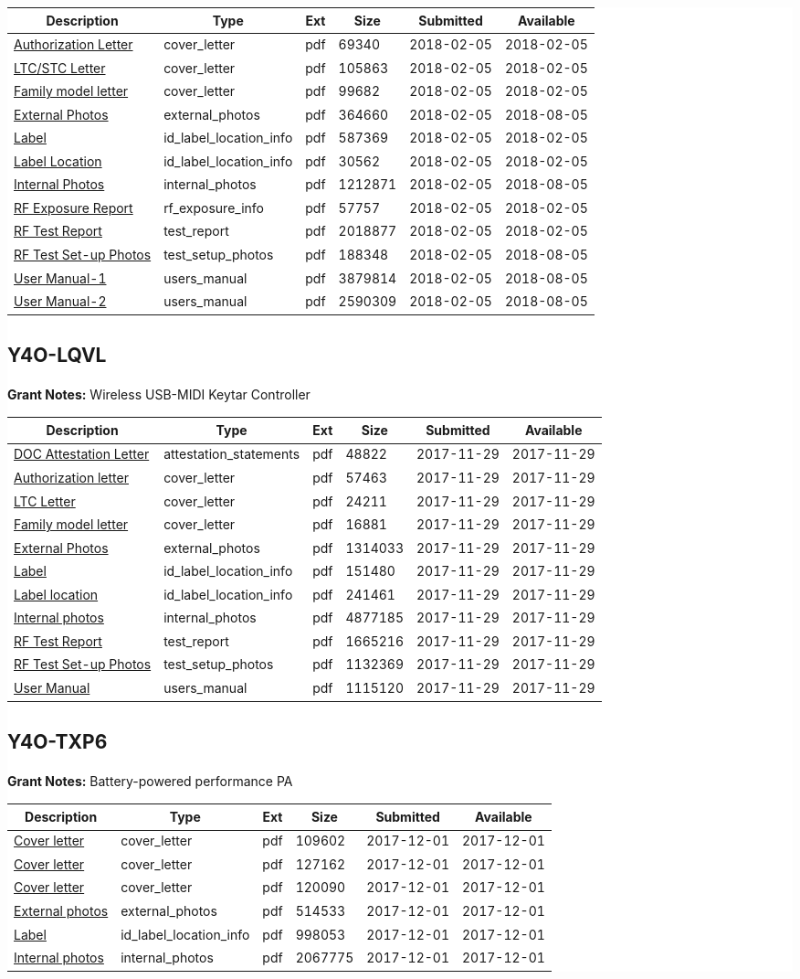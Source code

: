 | Description | Type | Ext | Size | Submitted | Available |
| ----------- | ---- | --- | ---- | --------- | --------- |
| [Authorization Letter](Y4O-DA26/e5d11c23f8374322e5dbb5f683236e9d/3739542.pdf) | cover_letter | pdf | 69340 | 2018-02-05 | 2018-02-05 |
| [LTC/STC Letter](Y4O-DA26/e5d11c23f8374322e5dbb5f683236e9d/3739549.pdf) | cover_letter | pdf | 105863 | 2018-02-05 | 2018-02-05 |
| [Family model letter](Y4O-DA26/e5d11c23f8374322e5dbb5f683236e9d/3739552.pdf) | cover_letter | pdf | 99682 | 2018-02-05 | 2018-02-05 |
| [External Photos](Y4O-DA26/e5d11c23f8374322e5dbb5f683236e9d/3739554.pdf) | external_photos | pdf | 364660 | 2018-02-05 | 2018-08-05 |
| [Label](Y4O-DA26/e5d11c23f8374322e5dbb5f683236e9d/3739557.pdf) | id_label_location_info | pdf | 587369 | 2018-02-05 | 2018-02-05 |
| [Label Location](Y4O-DA26/e5d11c23f8374322e5dbb5f683236e9d/3739560.pdf) | id_label_location_info | pdf | 30562 | 2018-02-05 | 2018-02-05 |
| [Internal Photos](Y4O-DA26/e5d11c23f8374322e5dbb5f683236e9d/3739562.pdf) | internal_photos | pdf | 1212871 | 2018-02-05 | 2018-08-05 |
| [RF Exposure Report](Y4O-DA26/e5d11c23f8374322e5dbb5f683236e9d/3739566.pdf) | rf_exposure_info | pdf | 57757 | 2018-02-05 | 2018-02-05 |
| [RF Test Report](Y4O-DA26/e5d11c23f8374322e5dbb5f683236e9d/3739543.pdf) | test_report | pdf | 2018877 | 2018-02-05 | 2018-02-05 |
| [RF Test Set-up Photos](Y4O-DA26/e5d11c23f8374322e5dbb5f683236e9d/3739546.pdf) | test_setup_photos | pdf | 188348 | 2018-02-05 | 2018-08-05 |
| [User Manual-1](Y4O-DA26/e5d11c23f8374322e5dbb5f683236e9d/3739569.pdf) | users_manual | pdf | 3879814 | 2018-02-05 | 2018-08-05 |
| [User Manual-2](Y4O-DA26/e5d11c23f8374322e5dbb5f683236e9d/3739575.pdf) | users_manual | pdf | 2590309 | 2018-02-05 | 2018-08-05 |
## Y4O-LQVL
**Grant Notes:** Wireless USB-MIDI Keytar Controller

| Description | Type | Ext | Size | Submitted | Available |
| ----------- | ---- | --- | ---- | --------- | --------- |
| [DOC Attestation Letter](Y4O-LQVL/21e86037350766ac05ab155b77121e21/3656654.pdf) | attestation_statements | pdf | 48822 | 2017-11-29 | 2017-11-29 |
| [Authorization letter](Y4O-LQVL/21e86037350766ac05ab155b77121e21/3656656.pdf) | cover_letter | pdf | 57463 | 2017-11-29 | 2017-11-29 |
| [LTC Letter](Y4O-LQVL/21e86037350766ac05ab155b77121e21/3656658.pdf) | cover_letter | pdf | 24211 | 2017-11-29 | 2017-11-29 |
| [Family model letter](Y4O-LQVL/21e86037350766ac05ab155b77121e21/3656659.pdf) | cover_letter | pdf | 16881 | 2017-11-29 | 2017-11-29 |
| [External Photos](Y4O-LQVL/21e86037350766ac05ab155b77121e21/3656660.pdf) | external_photos | pdf | 1314033 | 2017-11-29 | 2017-11-29 |
| [Label](Y4O-LQVL/21e86037350766ac05ab155b77121e21/3656661.pdf) | id_label_location_info | pdf | 151480 | 2017-11-29 | 2017-11-29 |
| [Label location](Y4O-LQVL/21e86037350766ac05ab155b77121e21/3656662.pdf) | id_label_location_info | pdf | 241461 | 2017-11-29 | 2017-11-29 |
| [Internal photos](Y4O-LQVL/21e86037350766ac05ab155b77121e21/3656663.pdf) | internal_photos | pdf | 4877185 | 2017-11-29 | 2017-11-29 |
| [RF Test Report](Y4O-LQVL/21e86037350766ac05ab155b77121e21/3656653.pdf) | test_report | pdf | 1665216 | 2017-11-29 | 2017-11-29 |
| [RF Test Set-up Photos](Y4O-LQVL/21e86037350766ac05ab155b77121e21/3656657.pdf) | test_setup_photos | pdf | 1132369 | 2017-11-29 | 2017-11-29 |
| [User Manual](Y4O-LQVL/21e86037350766ac05ab155b77121e21/3656666.pdf) | users_manual | pdf | 1115120 | 2017-11-29 | 2017-11-29 |
## Y4O-TXP6
**Grant Notes:** Battery-powered performance PA

| Description | Type | Ext | Size | Submitted | Available |
| ----------- | ---- | --- | ---- | --------- | --------- |
| [Cover letter](Y4O-TXP6/f564e7bd2e38ea028bb0be3744a2988c/3660893.pdf) | cover_letter | pdf | 109602 | 2017-12-01 | 2017-12-01 |
| [Cover letter](Y4O-TXP6/f564e7bd2e38ea028bb0be3744a2988c/3660895.pdf) | cover_letter | pdf | 127162 | 2017-12-01 | 2017-12-01 |
| [Cover letter](Y4O-TXP6/f564e7bd2e38ea028bb0be3744a2988c/3660897.pdf) | cover_letter | pdf | 120090 | 2017-12-01 | 2017-12-01 |
| [External photos](Y4O-TXP6/f564e7bd2e38ea028bb0be3744a2988c/3660898.pdf) | external_photos | pdf | 514533 | 2017-12-01 | 2017-12-01 |
| [Label](Y4O-TXP6/f564e7bd2e38ea028bb0be3744a2988c/3660901.pdf) | id_label_location_info | pdf | 998053 | 2017-12-01 | 2017-12-01 |
| [Internal photos](Y4O-TXP6/f564e7bd2e38ea028bb0be3744a2988c/3660902.pdf) | internal_photos | pdf | 2067775 | 2017-12-01 | 2017-12-01 |
